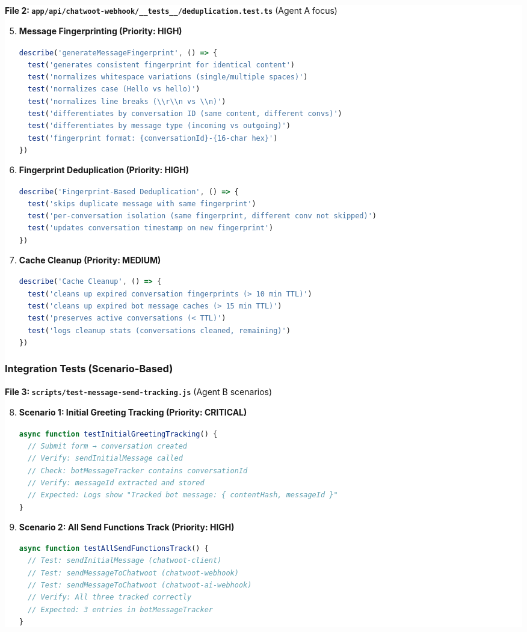 **File 2: `app/api/chatwoot-webhook/__tests__/deduplication.test.ts`** (Agent A focus)

5. **Message Fingerprinting (Priority: HIGH)**
   ```typescript
   describe('generateMessageFingerprint', () => {
     test('generates consistent fingerprint for identical content')
     test('normalizes whitespace variations (single/multiple spaces)')
     test('normalizes case (Hello vs hello)')
     test('normalizes line breaks (\\r\\n vs \\n)')
     test('differentiates by conversation ID (same content, different convs)')
     test('differentiates by message type (incoming vs outgoing)')
     test('fingerprint format: {conversationId}-{16-char hex}')
   })
   ```

6. **Fingerprint Deduplication (Priority: HIGH)**
   ```typescript
   describe('Fingerprint-Based Deduplication', () => {
     test('skips duplicate message with same fingerprint')
     test('per-conversation isolation (same fingerprint, different conv not skipped)')
     test('updates conversation timestamp on new fingerprint')
   })
   ```

7. **Cache Cleanup (Priority: MEDIUM)**
   ```typescript
   describe('Cache Cleanup', () => {
     test('cleans up expired conversation fingerprints (> 10 min TTL)')
     test('cleans up expired bot message caches (> 15 min TTL)')
     test('preserves active conversations (< TTL)')
     test('logs cleanup stats (conversations cleaned, remaining)')
   })
   ```

### Integration Tests (Scenario-Based)

**File 3: `scripts/test-message-send-tracking.js`** (Agent B scenarios)

8. **Scenario 1: Initial Greeting Tracking (Priority: CRITICAL)**
   ```javascript
   async function testInitialGreetingTracking() {
     // Submit form → conversation created
     // Verify: sendInitialMessage called
     // Check: botMessageTracker contains conversationId
     // Verify: messageId extracted and stored
     // Expected: Logs show "Tracked bot message: { contentHash, messageId }"
   }
   ```

9. **Scenario 2: All Send Functions Track (Priority: HIGH)**
   ```javascript
   async function testAllSendFunctionsTrack() {
     // Test: sendInitialMessage (chatwoot-client)
     // Test: sendMessageToChatwoot (chatwoot-webhook)
     // Test: sendMessageToChatwoot (chatwoot-ai-webhook)
     // Verify: All three tracked correctly
     // Expected: 3 entries in botMessageTracker
   }
   ```
